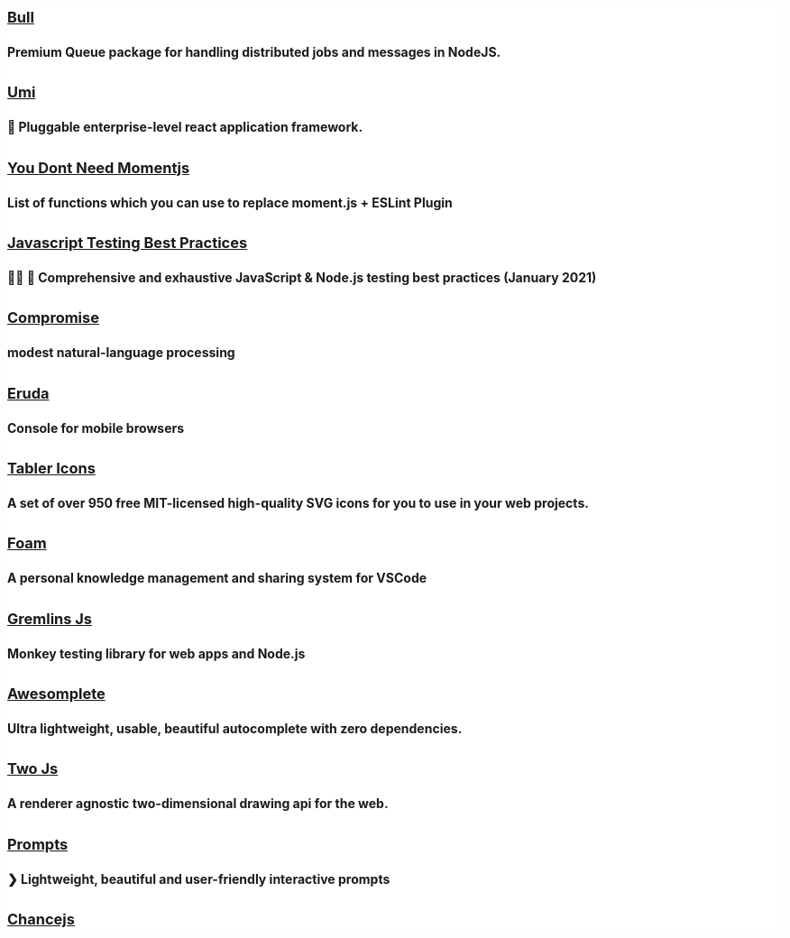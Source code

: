 ### [Bull](https://github.com/OptimalBits/bull)

**Premium Queue package for handling distributed jobs and messages in NodeJS.**

### [Umi](https://github.com/umijs/umi)

**🌋 Pluggable enterprise-level react application framework.**

### [You Dont Need Momentjs](https://github.com/you-dont-need/You-Dont-Need-Momentjs)

**List of functions which you can use to replace moment.js + ESLint Plugin**

### [Javascript Testing Best Practices](https://github.com/goldbergyoni/javascript-testing-best-practices)

**📗🌐 🚢 Comprehensive and exhaustive JavaScript & Node.js testing best practices (January 2021)**

### [Compromise](https://github.com/spencermountain/compromise)

**modest natural-language processing**

### [Eruda](https://github.com/liriliri/eruda)

**Console for mobile browsers**

### [Tabler Icons](https://github.com/tabler/tabler-icons)

**A set of over 950 free MIT-licensed high-quality SVG icons for you to use in your web projects.**

### [Foam](https://github.com/foambubble/foam)

**A personal knowledge management and sharing system for VSCode**

### [Gremlins Js](https://github.com/marmelab/gremlins.js)

**Monkey testing library for web apps and Node.js**

### [Awesomplete](https://github.com/LeaVerou/awesomplete)

**Ultra lightweight, usable, beautiful autocomplete with zero dependencies.**

### [Two Js](https://github.com/jonobr1/two.js)

**A renderer agnostic two-dimensional drawing api for the web.**

### [Prompts](https://github.com/terkelg/prompts)

**❯ Lightweight, beautiful and user-friendly interactive prompts**

### [Chancejs](https://github.com/chancejs/chancejs)
